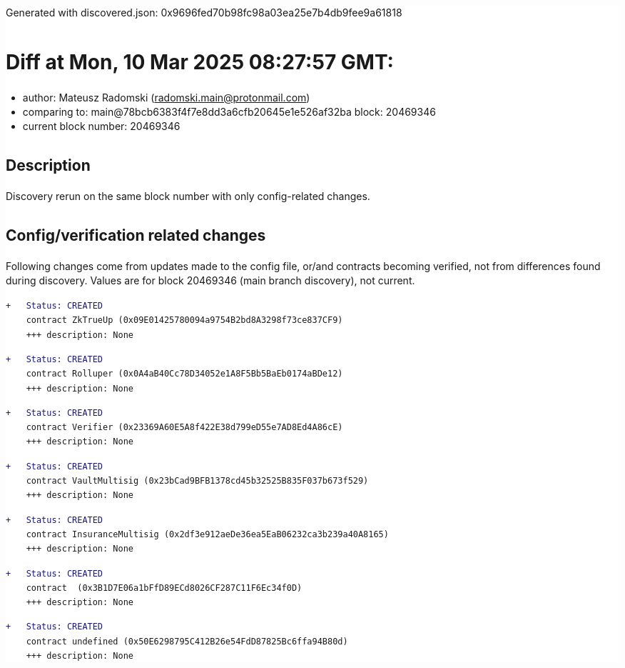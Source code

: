 Generated with discovered.json: 0x9696fed70b98fc98a03ea25e7b4db9fee9a61818

# Diff at Mon, 10 Mar 2025 08:27:57 GMT:

- author: Mateusz Radomski (<radomski.main@protonmail.com>)
- comparing to: main@78bcb6383f4f7e8dd3a6cfb20645e1e526af32ba block: 20469346
- current block number: 20469346

## Description

Discovery rerun on the same block number with only config-related changes.

## Config/verification related changes

Following changes come from updates made to the config file,
or/and contracts becoming verified, not from differences found during
discovery. Values are for block 20469346 (main branch discovery), not current.

```diff
+   Status: CREATED
    contract ZkTrueUp (0x09E01425780094a9754B2bd8A3298f73ce837CF9)
    +++ description: None
```

```diff
+   Status: CREATED
    contract Rolluper (0x0A4aB40Cc78D34052e1A8F5Bb5BaEb0174aBDe12)
    +++ description: None
```

```diff
+   Status: CREATED
    contract Verifier (0x23369A60E5A8f422E38d799eD55e7AD8Ed4A86cE)
    +++ description: None
```

```diff
+   Status: CREATED
    contract VaultMultisig (0x23bCad9BFB1378cd45b32525B835F037b673f529)
    +++ description: None
```

```diff
+   Status: CREATED
    contract InsuranceMultisig (0x2df3e912aeDe36ea5EaB06232ca3b239a40A8165)
    +++ description: None
```

```diff
+   Status: CREATED
    contract  (0x3B1D7E06a1bFfD89ECd8026CF287C11F6Ec34f0D)
    +++ description: None
```

```diff
+   Status: CREATED
    contract undefined (0x50E6298795C412B26e54FdD87825Bc6ffa94B80d)
    +++ description: None
```
